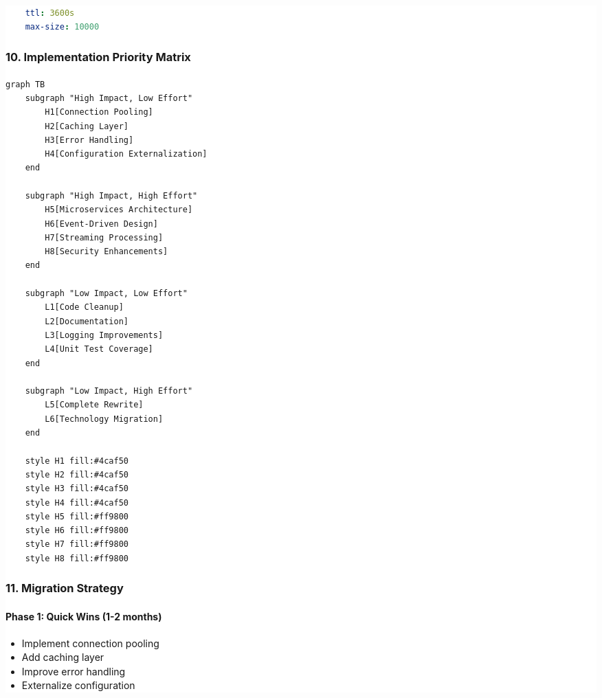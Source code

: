 ```yaml
    ttl: 3600s
    max-size: 10000
```

### 10. Implementation Priority Matrix

```mermaid
graph TB
    subgraph "High Impact, Low Effort"
        H1[Connection Pooling]
        H2[Caching Layer]
        H3[Error Handling]
        H4[Configuration Externalization]
    end
    
    subgraph "High Impact, High Effort"
        H5[Microservices Architecture]
        H6[Event-Driven Design]
        H7[Streaming Processing]
        H8[Security Enhancements]
    end
    
    subgraph "Low Impact, Low Effort"
        L1[Code Cleanup]
        L2[Documentation]
        L3[Logging Improvements]
        L4[Unit Test Coverage]
    end
    
    subgraph "Low Impact, High Effort"
        L5[Complete Rewrite]
        L6[Technology Migration]
    end
    
    style H1 fill:#4caf50
    style H2 fill:#4caf50
    style H3 fill:#4caf50
    style H4 fill:#4caf50
    style H5 fill:#ff9800
    style H6 fill:#ff9800
    style H7 fill:#ff9800
    style H8 fill:#ff9800
```

### 11. Migration Strategy

#### Phase 1: Quick Wins (1-2 months)
- Implement connection pooling
- Add caching layer
- Improve error handling
- Externalize configuration
